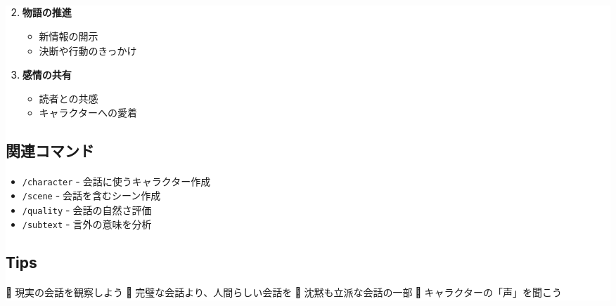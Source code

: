 2. **物語の推進**
   - 新情報の開示
   - 決断や行動のきっかけ

3. **感情の共有**
   - 読者との共感
   - キャラクターへの愛着

## 関連コマンド

- `/character` - 会話に使うキャラクター作成
- `/scene` - 会話を含むシーン作成
- `/quality` - 会話の自然さ評価
- `/subtext` - 言外の意味を分析

## Tips

💬 現実の会話を観察しよう
💬 完璧な会話より、人間らしい会話を
💬 沈黙も立派な会話の一部
💬 キャラクターの「声」を聞こう